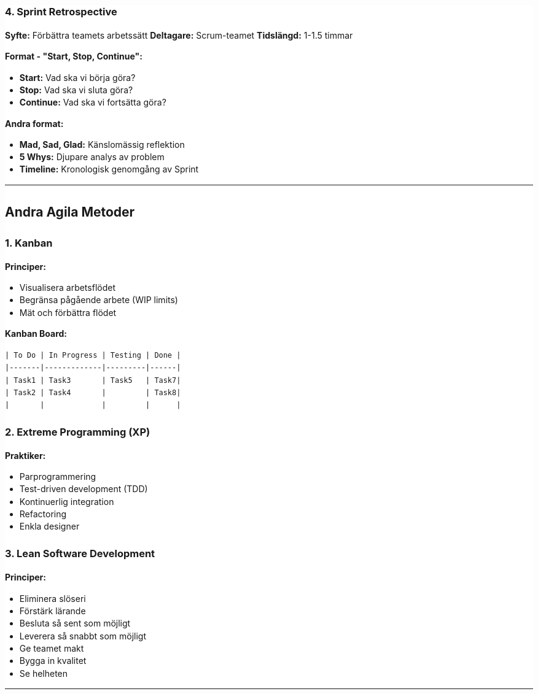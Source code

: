 ### 4. Sprint Retrospective
**Syfte:** Förbättra teamets arbetssätt
**Deltagare:** Scrum-teamet
**Tidslängd:** 1-1.5 timmar

**Format - "Start, Stop, Continue":**
- **Start:** Vad ska vi börja göra?
- **Stop:** Vad ska vi sluta göra?
- **Continue:** Vad ska vi fortsätta göra?

**Andra format:**
- **Mad, Sad, Glad:** Känslomässig reflektion
- **5 Whys:** Djupare analys av problem
- **Timeline:** Kronologisk genomgång av Sprint

---

## Andra Agila Metoder

### 1. Kanban
**Principer:**
- Visualisera arbetsflödet
- Begränsa pågående arbete (WIP limits)
- Mät och förbättra flödet

**Kanban Board:**
```
| To Do | In Progress | Testing | Done |
|-------|-------------|---------|------|
| Task1 | Task3       | Task5   | Task7|
| Task2 | Task4       |         | Task8|
|       |             |         |      |
```

### 2. Extreme Programming (XP)
**Praktiker:**
- Parprogrammering
- Test-driven development (TDD)
- Kontinuerlig integration
- Refactoring
- Enkla designer

### 3. Lean Software Development
**Principer:**
- Eliminera slöseri
- Förstärk lärande
- Besluta så sent som möjligt
- Leverera så snabbt som möjligt
- Ge teamet makt
- Bygga in kvalitet
- Se helheten

---